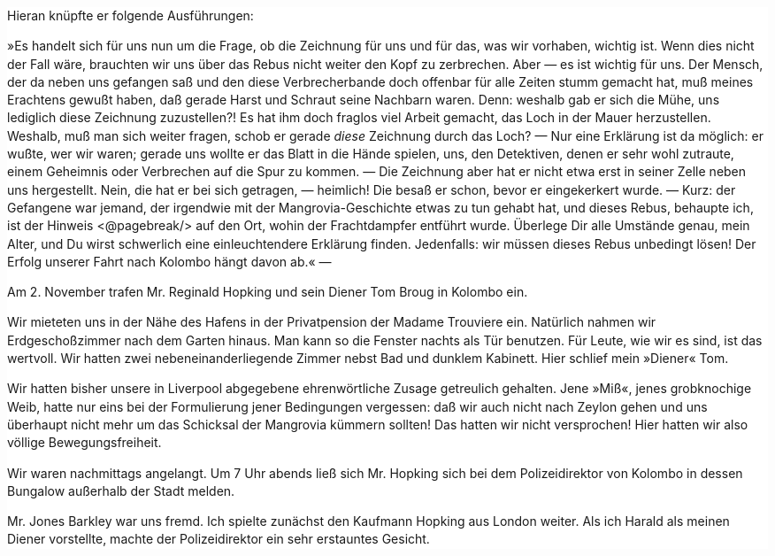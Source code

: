 Hieran knüpfte er folgende Ausführungen:

»Es handelt sich für uns nun um die Frage, ob die Zeichnung
für uns und für das, was wir vorhaben, wichtig ist.
Wenn dies nicht der Fall wäre, brauchten wir uns über das
Rebus nicht weiter den Kopf zu zerbrechen. Aber — es ist
wichtig für uns. Der Mensch, der da neben uns gefangen saß
und den diese Verbrecherbande doch offenbar für alle Zeiten
stumm gemacht hat, muß meines Erachtens gewußt haben, daß
gerade Harst und Schraut seine Nachbarn waren. Denn: weshalb
gab er sich die Mühe, uns lediglich diese Zeichnung zuzustellen?!
Es hat ihm doch fraglos viel Arbeit gemacht, das
Loch in der Mauer herzustellen. Weshalb, muß man sich weiter
fragen, schob er gerade *diese* Zeichnung durch das Loch?
— Nur eine Erklärung ist da möglich: er wußte, wer wir waren;
gerade uns wollte er das Blatt in die Hände spielen, uns,
den Detektiven, denen er sehr wohl zutraute, einem Geheimnis
oder Verbrechen auf die Spur zu kommen. — Die Zeichnung
aber hat er nicht etwa erst in seiner Zelle neben uns hergestellt.
Nein, die hat er bei sich getragen, — heimlich! Die besaß er
schon, bevor er eingekerkert wurde. — Kurz: der Gefangene
war jemand, der irgendwie mit der Mangrovia-Geschichte etwas
zu tun gehabt hat, und dieses Rebus, behaupte ich, ist der Hinweis
<@pagebreak/>
auf den Ort, wohin der Frachtdampfer entführt wurde.
Überlege Dir alle Umstände genau, mein Alter, und Du
wirst schwerlich eine einleuchtendere Erklärung finden. Jedenfalls:
wir müssen dieses Rebus unbedingt lösen! Der Erfolg
unserer Fahrt nach Kolombo hängt davon ab.« —

Am 2. November trafen Mr. Reginald Hopking und sein
Diener Tom Broug in Kolombo ein.

Wir mieteten uns in der Nähe des Hafens in der Privatpension
der Madame Trouviere ein. Natürlich nahmen
wir Erdgeschoßzimmer nach dem Garten hinaus. Man kann so
die Fenster nachts als Tür benutzen. Für Leute, wie wir es
sind, ist das wertvoll. Wir hatten zwei nebeneinanderliegende
Zimmer nebst Bad und dunklem Kabinett. Hier schlief mein
»Diener« Tom.

Wir hatten bisher unsere in Liverpool abgegebene ehrenwörtliche
Zusage getreulich gehalten. Jene »Miß«, jenes grobknochige
Weib, hatte nur eins bei der Formulierung jener Bedingungen
vergessen: daß wir auch nicht nach Zeylon gehen und
uns überhaupt nicht mehr um das Schicksal der Mangrovia
kümmern sollten! Das hatten wir nicht versprochen! Hier
hatten wir also völlige Bewegungsfreiheit.

Wir waren nachmittags angelangt. Um 7 Uhr abends
ließ sich Mr. Hopking sich bei dem Polizeidirektor von Kolombo
in dessen Bungalow außerhalb der Stadt melden.

Mr. Jones Barkley war uns fremd. Ich spielte zunächst
den Kaufmann Hopking aus London weiter. Als ich Harald
als meinen Diener vorstellte, machte der Polizeidirektor ein
sehr erstauntes Gesicht.
